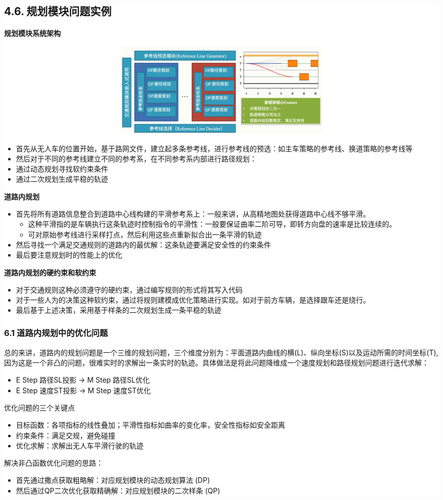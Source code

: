 
## 4.6. 规划模块问题实例
**规划模块系统架构**  
<div align=center><img src=./figs/planning_overview.png width=400></div>

  - 首先从无人车的位置开始，基于路网文件，建立起多条参考线，进行参考线的预选：如主车策略的参考线、换道策略的参考线等
  - 然后对于不同的参考线建立不同的参考系，在不同参考系内部进行路径规划：
  - 通过动态规划寻找软约束条件
  - 通过二次规划生成平稳的轨迹

**道路内规划**
  - 首先将所有道路信息整合到道路中心线构建的平滑参考系上：一般来讲，从高精地图处获得道路中心线不够平滑。
    - 这种平滑指的是车辆执行这条轨迹时控制指令的平滑性：一般要保证曲率二阶可导，即转方向盘的速率是比较连续的。
    - 可对原始参考线进行采样打点，然后利用这些点重新拟合出一条平滑的轨迹
  - 然后寻找一个满足交通规则的道路内的最优解：这条轨迹要满足安全性的约束条件
  - 最后要注意规划时的性能上的优化

**道路内规划的硬约束和软约束**
  - 对于交通规则这种必须遵守的硬约束，通过编写规则的形式将其写入代码
  - 对于一些人为的决策这种软约束，通过将规则建模成优化策略进行实现。如对于前方车辆，是选择跟车还是绕行。
  - 最后基于上述决策，采用基于样条的二次规划生成一条平稳的轨迹


### 6.1 道路内规划中的优化问题
总的来讲，道路内的规划问题是一个三维的规划问题，三个维度分别为：平面道路内曲线的横(L)、纵向坐标(S)以及运动所需的时间坐标(T), 因为这是一个非凸的问题，很难实时的求解出一条实时的轨迹。具体做法是将此问题降维成一个速度规划和路径规划问题进行迭代求解：
  - E Step 路径SL投影 -> M Step 路径SL优化
  - E Step 速度ST投影 -> M Step 速度ST优化

优化问题的三个关键点
  - 目标函数：各项指标的线性叠加；平滑性指标如曲率的变化率，安全性指标如安全距离
  - 约束条件：满足交规，避免碰撞
  - 优化求解：求解出无人车平滑行驶的轨迹

解决非凸函数优化问题的思路：
  - 首先通过撒点获取粗略解：对应规划模块的动态规划算法 (DP)
  - 然后通过QP二次优化获取精确解：对应规划模块的二次样条 (QP)
